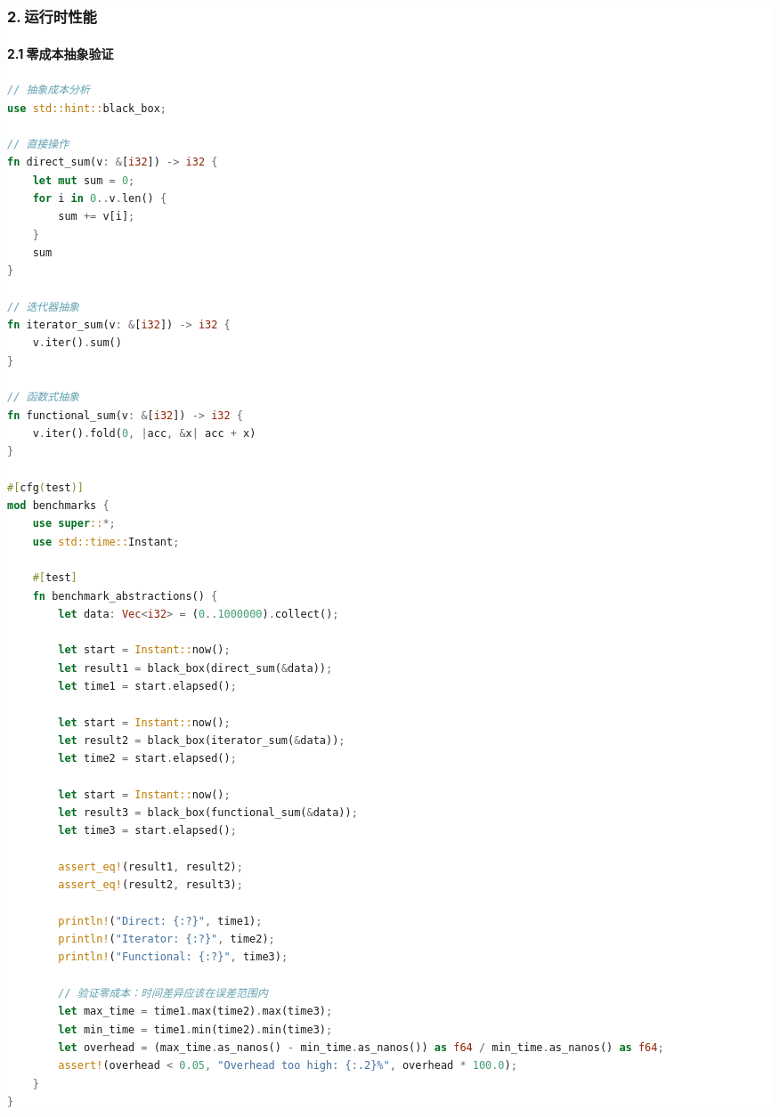 ### 2. 运行时性能

#### 2.1 零成本抽象验证

```rust
// 抽象成本分析
use std::hint::black_box;

// 直接操作
fn direct_sum(v: &[i32]) -> i32 {
    let mut sum = 0;
    for i in 0..v.len() {
        sum += v[i];
    }
    sum
}

// 迭代器抽象
fn iterator_sum(v: &[i32]) -> i32 {
    v.iter().sum()
}

// 函数式抽象
fn functional_sum(v: &[i32]) -> i32 {
    v.iter().fold(0, |acc, &x| acc + x)
}

#[cfg(test)]
mod benchmarks {
    use super::*;
    use std::time::Instant;
    
    #[test]
    fn benchmark_abstractions() {
        let data: Vec<i32> = (0..1000000).collect();
        
        let start = Instant::now();
        let result1 = black_box(direct_sum(&data));
        let time1 = start.elapsed();
        
        let start = Instant::now();
        let result2 = black_box(iterator_sum(&data));
        let time2 = start.elapsed();
        
        let start = Instant::now();
        let result3 = black_box(functional_sum(&data));
        let time3 = start.elapsed();
        
        assert_eq!(result1, result2);
        assert_eq!(result2, result3);
        
        println!("Direct: {:?}", time1);
        println!("Iterator: {:?}", time2);
        println!("Functional: {:?}", time3);
        
        // 验证零成本：时间差异应该在误差范围内
        let max_time = time1.max(time2).max(time3);
        let min_time = time1.min(time2).min(time3);
        let overhead = (max_time.as_nanos() - min_time.as_nanos()) as f64 / min_time.as_nanos() as f64;
        assert!(overhead < 0.05, "Overhead too high: {:.2}%", overhead * 100.0);
    }
}
```
